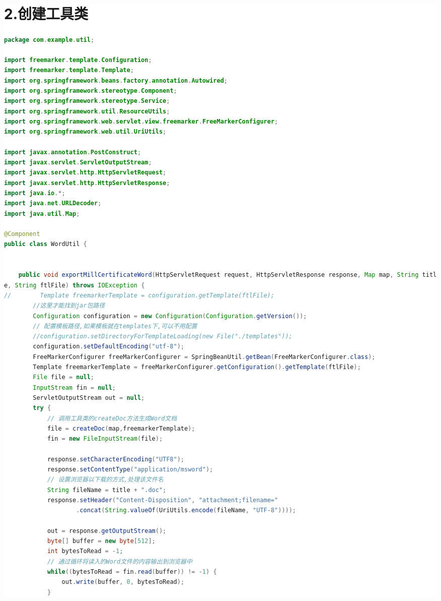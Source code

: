 ```xml
```

# 2.创建工具类

```java
package com.example.util;

import freemarker.template.Configuration;
import freemarker.template.Template;
import org.springframework.beans.factory.annotation.Autowired;
import org.springframework.stereotype.Component;
import org.springframework.stereotype.Service;
import org.springframework.util.ResourceUtils;
import org.springframework.web.servlet.view.freemarker.FreeMarkerConfigurer;
import org.springframework.web.util.UriUtils;

import javax.annotation.PostConstruct;
import javax.servlet.ServletOutputStream;
import javax.servlet.http.HttpServletRequest;
import javax.servlet.http.HttpServletResponse;
import java.io.*;
import java.net.URLDecoder;
import java.util.Map;

@Component
public class WordUtil {


    public void exportMillCertificateWord(HttpServletRequest request, HttpServletResponse response, Map map, String title, String ftlFile) throws IOException {
//        Template freemarkerTemplate = configuration.getTemplate(ftlFile);
        //这里才能找到jar包路径
        Configuration configuration = new Configuration(Configuration.getVersion());
        // 配置模板路径,如果模板就在templates下,可以不用配置
        //configuration.setDirectoryForTemplateLoading(new File("./templates"));
        configuration.setDefaultEncoding("utf-8");
        FreeMarkerConfigurer freeMarkerConfigurer = SpringBeanUtil.getBean(FreeMarkerConfigurer.class);
        Template freemarkerTemplate = freeMarkerConfigurer.getConfiguration().getTemplate(ftlFile);
        File file = null;
        InputStream fin = null;
        ServletOutputStream out = null;
        try {
            // 调用工具类的createDoc方法生成Word文档
            file = createDoc(map,freemarkerTemplate);
            fin = new FileInputStream(file);

            response.setCharacterEncoding("UTF8");
            response.setContentType("application/msword");
            // 设置浏览器以下载的方式,处理该文件名
            String fileName = title + ".doc";
            response.setHeader("Content-Disposition", "attachment;filename="
                    .concat(String.valueOf(UriUtils.encode(fileName, "UTF-8"))));

            out = response.getOutputStream();
            byte[] buffer = new byte[512];
            int bytesToRead = -1;
            // 通过循环将读入的Word文件的内容输出到浏览器中
            while((bytesToRead = fin.read(buffer)) != -1) {
                out.write(buffer, 0, bytesToRead);
            }

```